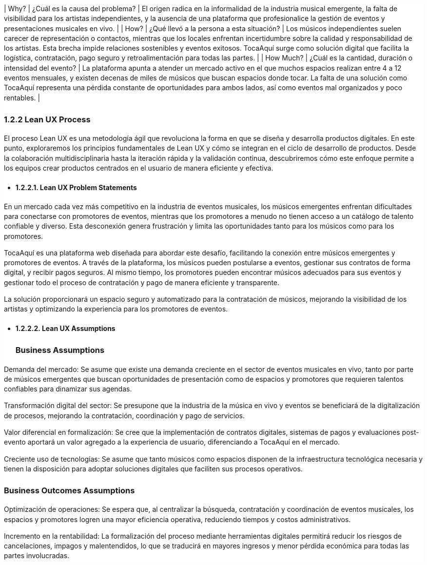 | Why?        | ¿Cuál es la causa del problema?                         | El origen radica en la informalidad de la industria musical emergente, la falta de visibilidad para los artistas independientes, y la ausencia de una plataforma que profesionalice la gestión de eventos y presentaciones musicales en vivo.                                                                                                                                                                                                                                                                                                                                                                                                                                                                                                             |
| How?        | ¿Qué llevó a la persona a esta situación?               | Los músicos independientes suelen carecer de representación o contactos, mientras que los locales enfrentan incertidumbre sobre la calidad y responsabilidad de los artistas. Esta brecha impide relaciones sostenibles y eventos exitosos. TocaAquí surge como solución digital que facilita la logística, contratación, pago seguro y retroalimentación para todas las partes.                                                                                                                                                                                                                                                                                                                                                                                                                    |
| How Much?   | ¿Cuál es la cantidad, duración o intensidad del evento? | La plataforma apunta a atender un mercado activo en el que muchos espacios realizan entre 4 a 12 eventos mensuales, y existen decenas de miles de músicos que buscan espacios donde tocar. La falta de una solución como TocaAquí representa una pérdida constante de oportunidades para ambos lados, así como eventos mal organizados y poco rentables.                                                                                                                                                                                                                                                                                                                                                                                                       |

### 1.2.2 Lean UX Process
El proceso Lean UX es una metodología ágil que revoluciona la forma en que se diseña y desarrolla productos digitales. En este punto, exploraremos los principios fundamentales de Lean UX y cómo se integran en el ciclo de desarrollo de productos. Desde la colaboración multidisciplinaria hasta la iteración rápida y la validación continua, descubriremos cómo este enfoque permite a los equipos crear productos centrados en el usuario de manera eficiente y efectiva.
- #### 1.2.2.1. Lean UX Problem Statements
En un mercado cada vez más competitivo en la industria de eventos musicales, los músicos emergentes enfrentan dificultades para conectarse con promotores de eventos, mientras que los promotores a menudo no tienen acceso a un catálogo de talento confiable y diverso. Esta desconexión genera frustración y limita las oportunidades tanto para los músicos como para los promotores.

TocaAquí es una plataforma web diseñada para abordar este desafío, facilitando la conexión entre músicos emergentes y promotores de eventos. A través de la plataforma, los músicos pueden postularse a eventos, gestionar sus contratos de forma digital, y recibir pagos seguros. Al mismo tiempo, los promotores pueden encontrar músicos adecuados para sus eventos y gestionar todo el proceso de contratación y pago de manera eficiente y transparente.

La solución proporcionará un espacio seguro y automatizado para la contratación de músicos, mejorando la visibilidad de los artistas y optimizando la experiencia para los promotores de eventos.
- #### 1.2.2.2. Lean UX Assumptions
  ### **Business Assumptions**
Demanda del mercado: Se asume que existe una demanda creciente en el sector de eventos musicales en vivo, tanto por parte de músicos emergentes que buscan oportunidades de presentación como de espacios y promotores que requieren talentos confiables para dinamizar sus agendas.

Transformación digital del sector: Se presupone que la industria de la música en vivo y eventos se beneficiará de la digitalización de procesos, mejorando la contratación, coordinación y pago de servicios.

Valor diferencial en formalización: Se cree que la implementación de contratos digitales, sistemas de pagos  y evaluaciones post-evento aportará un valor agregado a la experiencia de usuario, diferenciando a TocaAquí en el mercado.

Creciente uso de tecnologías: Se asume que tanto músicos como espacios disponen de la infraestructura tecnológica necesaria y tienen la disposición para adoptar soluciones digitales que faciliten sus procesos operativos.

  ### **Business Outcomes Assumptions**
Optimización de operaciones: Se espera que, al centralizar la búsqueda, contratación y coordinación de eventos musicales, los espacios y promotores logren una mayor eficiencia operativa, reduciendo tiempos y costos administrativos.

Incremento en la rentabilidad: La formalización del proceso mediante herramientas digitales permitirá reducir los riesgos de cancelaciones, impagos y malentendidos, lo que se traducirá en mayores ingresos y menor pérdida económica para todas las partes involucradas.
